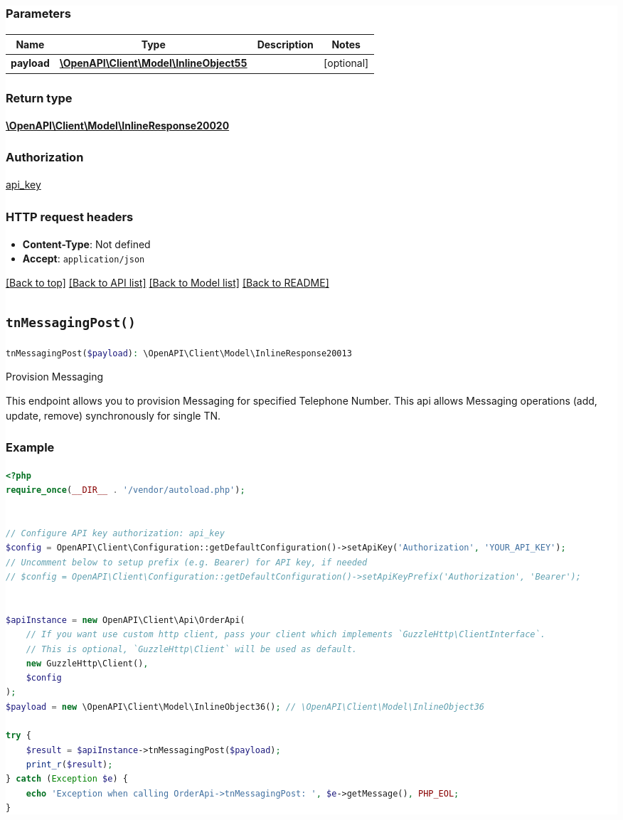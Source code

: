 ### Parameters

Name | Type | Description  | Notes
------------- | ------------- | ------------- | -------------
 **payload** | [**\OpenAPI\Client\Model\InlineObject55**](../Model/InlineObject55.md)|  | [optional]

### Return type

[**\OpenAPI\Client\Model\InlineResponse20020**](../Model/InlineResponse20020.md)

### Authorization

[api_key](../../README.md#api_key)

### HTTP request headers

- **Content-Type**: Not defined
- **Accept**: `application/json`

[[Back to top]](#) [[Back to API list]](../../README.md#endpoints)
[[Back to Model list]](../../README.md#models)
[[Back to README]](../../README.md)

## `tnMessagingPost()`

```php
tnMessagingPost($payload): \OpenAPI\Client\Model\InlineResponse20013
```

Provision Messaging

This endpoint allows you to provision Messaging for specified Telephone Number. This api allows Messaging operations (add, update, remove) synchronously for single TN.

### Example

```php
<?php
require_once(__DIR__ . '/vendor/autoload.php');


// Configure API key authorization: api_key
$config = OpenAPI\Client\Configuration::getDefaultConfiguration()->setApiKey('Authorization', 'YOUR_API_KEY');
// Uncomment below to setup prefix (e.g. Bearer) for API key, if needed
// $config = OpenAPI\Client\Configuration::getDefaultConfiguration()->setApiKeyPrefix('Authorization', 'Bearer');


$apiInstance = new OpenAPI\Client\Api\OrderApi(
    // If you want use custom http client, pass your client which implements `GuzzleHttp\ClientInterface`.
    // This is optional, `GuzzleHttp\Client` will be used as default.
    new GuzzleHttp\Client(),
    $config
);
$payload = new \OpenAPI\Client\Model\InlineObject36(); // \OpenAPI\Client\Model\InlineObject36

try {
    $result = $apiInstance->tnMessagingPost($payload);
    print_r($result);
} catch (Exception $e) {
    echo 'Exception when calling OrderApi->tnMessagingPost: ', $e->getMessage(), PHP_EOL;
}
```
